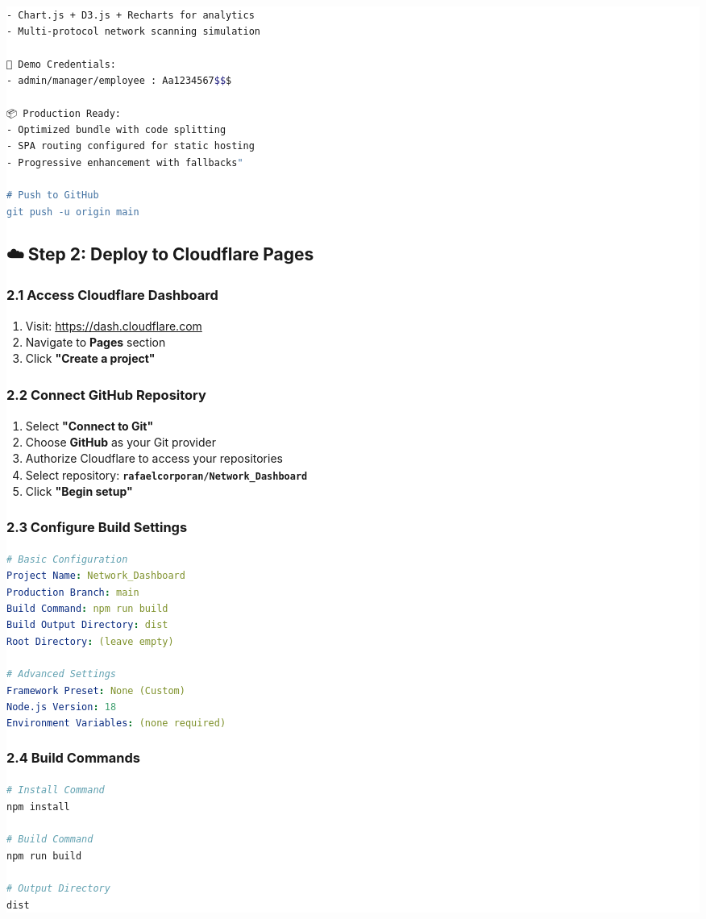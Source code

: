 ```bash
- Chart.js + D3.js + Recharts for analytics
- Multi-protocol network scanning simulation

🔐 Demo Credentials:
- admin/manager/employee : Aa1234567$$$

📦 Production Ready:
- Optimized bundle with code splitting
- SPA routing configured for static hosting
- Progressive enhancement with fallbacks"

# Push to GitHub
git push -u origin main
```

## ☁️ **Step 2: Deploy to Cloudflare Pages**

### **2.1 Access Cloudflare Dashboard**
1. Visit: https://dash.cloudflare.com
2. Navigate to **Pages** section
3. Click **"Create a project"**

### **2.2 Connect GitHub Repository**
1. Select **"Connect to Git"**
2. Choose **GitHub** as your Git provider
3. Authorize Cloudflare to access your repositories
4. Select repository: **`rafaelcorporan/Network_Dashboard`**
5. Click **"Begin setup"**

### **2.3 Configure Build Settings**
```yaml
# Basic Configuration
Project Name: Network_Dashboard
Production Branch: main
Build Command: npm run build
Build Output Directory: dist
Root Directory: (leave empty)

# Advanced Settings
Framework Preset: None (Custom)
Node.js Version: 18
Environment Variables: (none required)
```

### **2.4 Build Commands**
```bash
# Install Command
npm install

# Build Command  
npm run build

# Output Directory
dist
```
